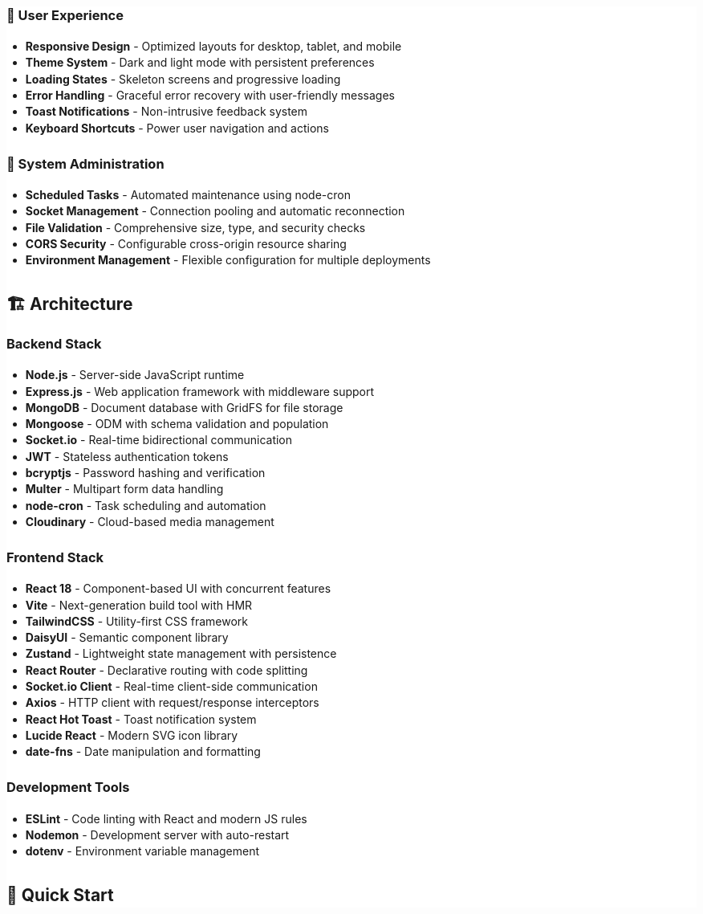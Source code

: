### 🎨 User Experience
- **Responsive Design** - Optimized layouts for desktop, tablet, and mobile
- **Theme System** - Dark and light mode with persistent preferences
- **Loading States** - Skeleton screens and progressive loading
- **Error Handling** - Graceful error recovery with user-friendly messages
- **Toast Notifications** - Non-intrusive feedback system
- **Keyboard Shortcuts** - Power user navigation and actions

### 🔧 System Administration
- **Scheduled Tasks** - Automated maintenance using node-cron
- **Socket Management** - Connection pooling and automatic reconnection
- **File Validation** - Comprehensive size, type, and security checks
- **CORS Security** - Configurable cross-origin resource sharing
- **Environment Management** - Flexible configuration for multiple deployments

## 🏗️ Architecture

### Backend Stack
- **Node.js** - Server-side JavaScript runtime
- **Express.js** - Web application framework with middleware support
- **MongoDB** - Document database with GridFS for file storage
- **Mongoose** - ODM with schema validation and population
- **Socket.io** - Real-time bidirectional communication
- **JWT** - Stateless authentication tokens
- **bcryptjs** - Password hashing and verification
- **Multer** - Multipart form data handling
- **node-cron** - Task scheduling and automation
- **Cloudinary** - Cloud-based media management

### Frontend Stack  
- **React 18** - Component-based UI with concurrent features
- **Vite** - Next-generation build tool with HMR
- **TailwindCSS** - Utility-first CSS framework
- **DaisyUI** - Semantic component library
- **Zustand** - Lightweight state management with persistence
- **React Router** - Declarative routing with code splitting
- **Socket.io Client** - Real-time client-side communication
- **Axios** - HTTP client with request/response interceptors
- **React Hot Toast** - Toast notification system
- **Lucide React** - Modern SVG icon library
- **date-fns** - Date manipulation and formatting

### Development Tools
- **ESLint** - Code linting with React and modern JS rules
- **Nodemon** - Development server with auto-restart
- **dotenv** - Environment variable management

## 🚀 Quick Start
